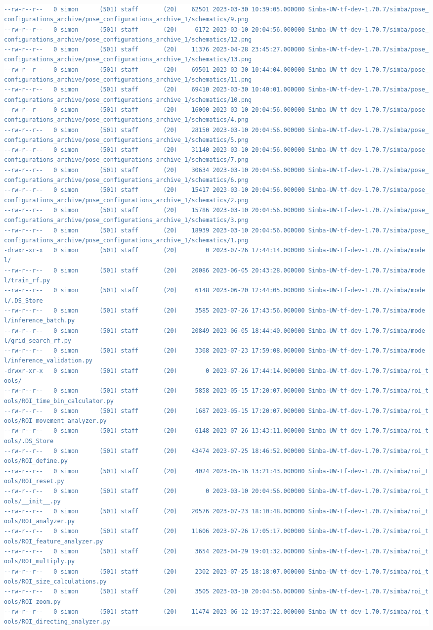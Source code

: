 ```diff
--rw-r--r--   0 simon      (501) staff       (20)    62501 2023-03-30 10:39:05.000000 Simba-UW-tf-dev-1.70.7/simba/pose_configurations_archive/pose_configurations_archive_1/schematics/9.png
--rw-r--r--   0 simon      (501) staff       (20)     6172 2023-03-10 20:04:56.000000 Simba-UW-tf-dev-1.70.7/simba/pose_configurations_archive/pose_configurations_archive_1/schematics/12.png
--rw-r--r--   0 simon      (501) staff       (20)    11376 2023-04-28 23:45:27.000000 Simba-UW-tf-dev-1.70.7/simba/pose_configurations_archive/pose_configurations_archive_1/schematics/13.png
--rw-r--r--   0 simon      (501) staff       (20)    69501 2023-03-30 10:44:04.000000 Simba-UW-tf-dev-1.70.7/simba/pose_configurations_archive/pose_configurations_archive_1/schematics/11.png
--rw-r--r--   0 simon      (501) staff       (20)    69410 2023-03-30 10:40:01.000000 Simba-UW-tf-dev-1.70.7/simba/pose_configurations_archive/pose_configurations_archive_1/schematics/10.png
--rw-r--r--   0 simon      (501) staff       (20)    16000 2023-03-10 20:04:56.000000 Simba-UW-tf-dev-1.70.7/simba/pose_configurations_archive/pose_configurations_archive_1/schematics/4.png
--rw-r--r--   0 simon      (501) staff       (20)    28150 2023-03-10 20:04:56.000000 Simba-UW-tf-dev-1.70.7/simba/pose_configurations_archive/pose_configurations_archive_1/schematics/5.png
--rw-r--r--   0 simon      (501) staff       (20)    31140 2023-03-10 20:04:56.000000 Simba-UW-tf-dev-1.70.7/simba/pose_configurations_archive/pose_configurations_archive_1/schematics/7.png
--rw-r--r--   0 simon      (501) staff       (20)    30634 2023-03-10 20:04:56.000000 Simba-UW-tf-dev-1.70.7/simba/pose_configurations_archive/pose_configurations_archive_1/schematics/6.png
--rw-r--r--   0 simon      (501) staff       (20)    15417 2023-03-10 20:04:56.000000 Simba-UW-tf-dev-1.70.7/simba/pose_configurations_archive/pose_configurations_archive_1/schematics/2.png
--rw-r--r--   0 simon      (501) staff       (20)    15786 2023-03-10 20:04:56.000000 Simba-UW-tf-dev-1.70.7/simba/pose_configurations_archive/pose_configurations_archive_1/schematics/3.png
--rw-r--r--   0 simon      (501) staff       (20)    18939 2023-03-10 20:04:56.000000 Simba-UW-tf-dev-1.70.7/simba/pose_configurations_archive/pose_configurations_archive_1/schematics/1.png
-drwxr-xr-x   0 simon      (501) staff       (20)        0 2023-07-26 17:44:14.000000 Simba-UW-tf-dev-1.70.7/simba/model/
--rw-r--r--   0 simon      (501) staff       (20)    20086 2023-06-05 20:43:28.000000 Simba-UW-tf-dev-1.70.7/simba/model/train_rf.py
--rw-r--r--   0 simon      (501) staff       (20)     6148 2023-06-20 12:44:05.000000 Simba-UW-tf-dev-1.70.7/simba/model/.DS_Store
--rw-r--r--   0 simon      (501) staff       (20)     3585 2023-07-26 17:43:56.000000 Simba-UW-tf-dev-1.70.7/simba/model/inference_batch.py
--rw-r--r--   0 simon      (501) staff       (20)    20849 2023-06-05 18:44:40.000000 Simba-UW-tf-dev-1.70.7/simba/model/grid_search_rf.py
--rw-r--r--   0 simon      (501) staff       (20)     3368 2023-07-23 17:59:08.000000 Simba-UW-tf-dev-1.70.7/simba/model/inference_validation.py
-drwxr-xr-x   0 simon      (501) staff       (20)        0 2023-07-26 17:44:14.000000 Simba-UW-tf-dev-1.70.7/simba/roi_tools/
--rw-r--r--   0 simon      (501) staff       (20)     5858 2023-05-15 17:20:07.000000 Simba-UW-tf-dev-1.70.7/simba/roi_tools/ROI_time_bin_calculator.py
--rw-r--r--   0 simon      (501) staff       (20)     1687 2023-05-15 17:20:07.000000 Simba-UW-tf-dev-1.70.7/simba/roi_tools/ROI_movement_analyzer.py
--rw-r--r--   0 simon      (501) staff       (20)     6148 2023-07-26 13:43:11.000000 Simba-UW-tf-dev-1.70.7/simba/roi_tools/.DS_Store
--rw-r--r--   0 simon      (501) staff       (20)    43474 2023-07-25 18:46:52.000000 Simba-UW-tf-dev-1.70.7/simba/roi_tools/ROI_define.py
--rw-r--r--   0 simon      (501) staff       (20)     4024 2023-05-16 13:21:43.000000 Simba-UW-tf-dev-1.70.7/simba/roi_tools/ROI_reset.py
--rw-r--r--   0 simon      (501) staff       (20)        0 2023-03-10 20:04:56.000000 Simba-UW-tf-dev-1.70.7/simba/roi_tools/__init__.py
--rw-r--r--   0 simon      (501) staff       (20)    20576 2023-07-23 18:10:48.000000 Simba-UW-tf-dev-1.70.7/simba/roi_tools/ROI_analyzer.py
--rw-r--r--   0 simon      (501) staff       (20)    11606 2023-07-26 17:05:17.000000 Simba-UW-tf-dev-1.70.7/simba/roi_tools/ROI_feature_analyzer.py
--rw-r--r--   0 simon      (501) staff       (20)     3654 2023-04-29 19:01:32.000000 Simba-UW-tf-dev-1.70.7/simba/roi_tools/ROI_multiply.py
--rw-r--r--   0 simon      (501) staff       (20)     2302 2023-07-25 18:18:07.000000 Simba-UW-tf-dev-1.70.7/simba/roi_tools/ROI_size_calculations.py
--rw-r--r--   0 simon      (501) staff       (20)     3505 2023-03-10 20:04:56.000000 Simba-UW-tf-dev-1.70.7/simba/roi_tools/ROI_zoom.py
--rw-r--r--   0 simon      (501) staff       (20)    11474 2023-06-12 19:37:22.000000 Simba-UW-tf-dev-1.70.7/simba/roi_tools/ROI_directing_analyzer.py
```